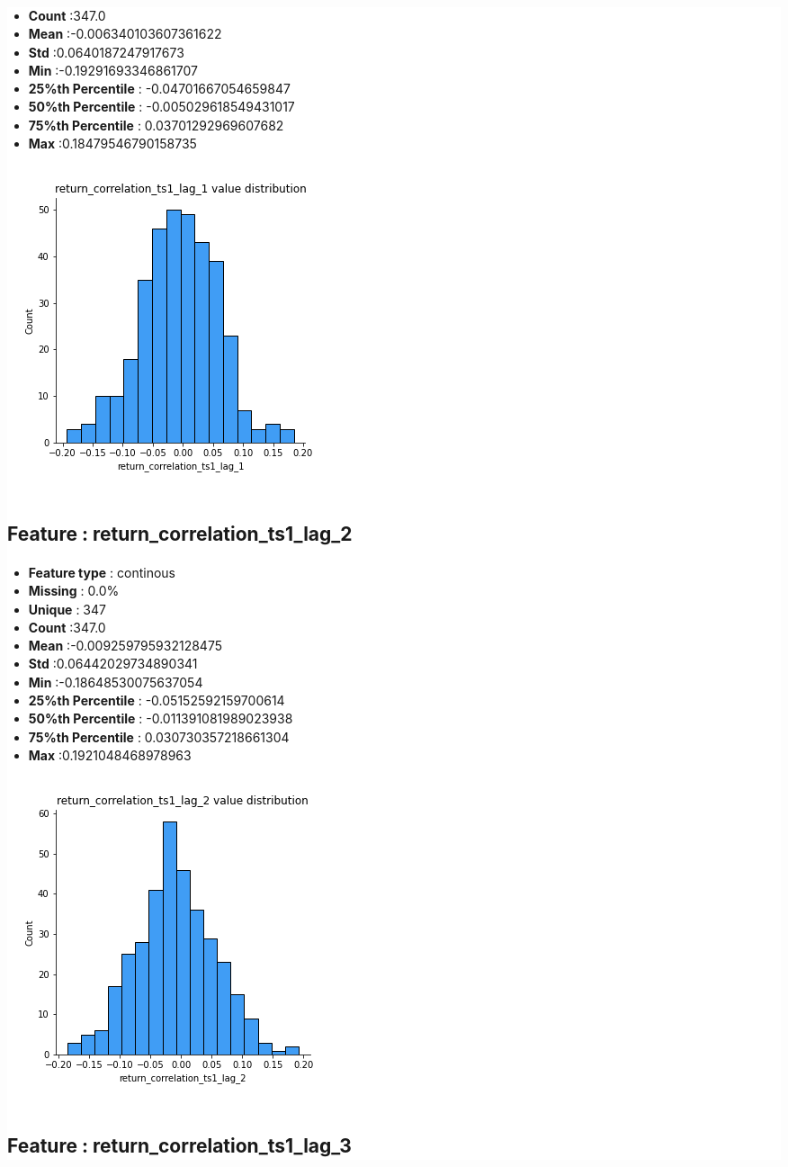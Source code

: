 - **Count** :347.0
- **Mean** :-0.006340103607361622
- **Std** :0.0640187247917673
- **Min** :-0.19291693346861707
- **25%th Percentile** : -0.04701667054659847
- **50%th Percentile** : -0.005029618549431017
- **75%th Percentile** : 0.03701292969607682
- **Max** :0.18479546790158735

![](return_correlation_ts1_lag_1.png)
## Feature : return_correlation_ts1_lag_2
- **Feature type** : continous
- **Missing** : 0.0%
- **Unique** : 347
- **Count** :347.0
- **Mean** :-0.009259795932128475
- **Std** :0.06442029734890341
- **Min** :-0.18648530075637054
- **25%th Percentile** : -0.05152592159700614
- **50%th Percentile** : -0.011391081989023938
- **75%th Percentile** : 0.030730357218661304
- **Max** :0.1921048468978963

![](return_correlation_ts1_lag_2.png)
## Feature : return_correlation_ts1_lag_3